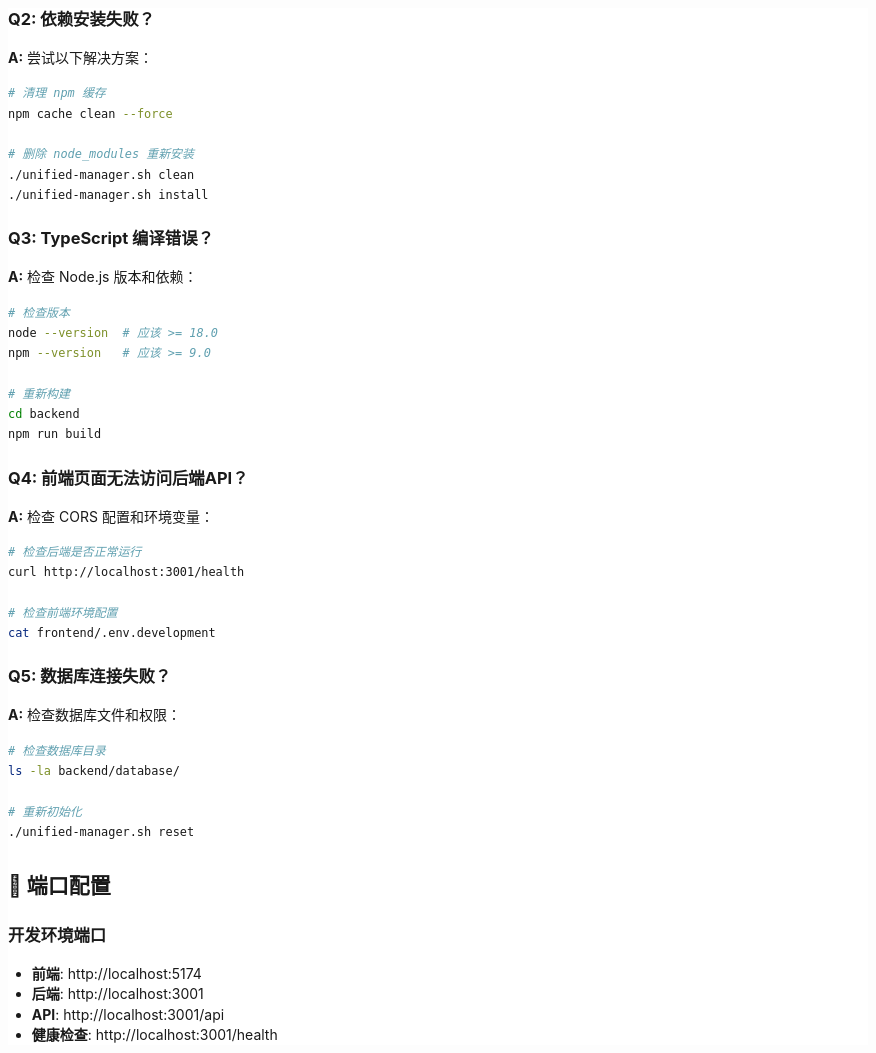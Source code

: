 ### Q2: 依赖安装失败？
**A:** 尝试以下解决方案：
```bash
# 清理 npm 缓存
npm cache clean --force

# 删除 node_modules 重新安装
./unified-manager.sh clean
./unified-manager.sh install
```

### Q3: TypeScript 编译错误？
**A:** 检查 Node.js 版本和依赖：
```bash
# 检查版本
node --version  # 应该 >= 18.0
npm --version   # 应该 >= 9.0

# 重新构建
cd backend
npm run build
```

### Q4: 前端页面无法访问后端API？
**A:** 检查 CORS 配置和环境变量：
```bash
# 检查后端是否正常运行
curl http://localhost:3001/health

# 检查前端环境配置
cat frontend/.env.development
```

### Q5: 数据库连接失败？
**A:** 检查数据库文件和权限：
```bash
# 检查数据库目录
ls -la backend/database/

# 重新初始化
./unified-manager.sh reset
```

## 🔌 端口配置

### 开发环境端口
- **前端**: http://localhost:5174
- **后端**: http://localhost:3001
- **API**: http://localhost:3001/api
- **健康检查**: http://localhost:3001/health
